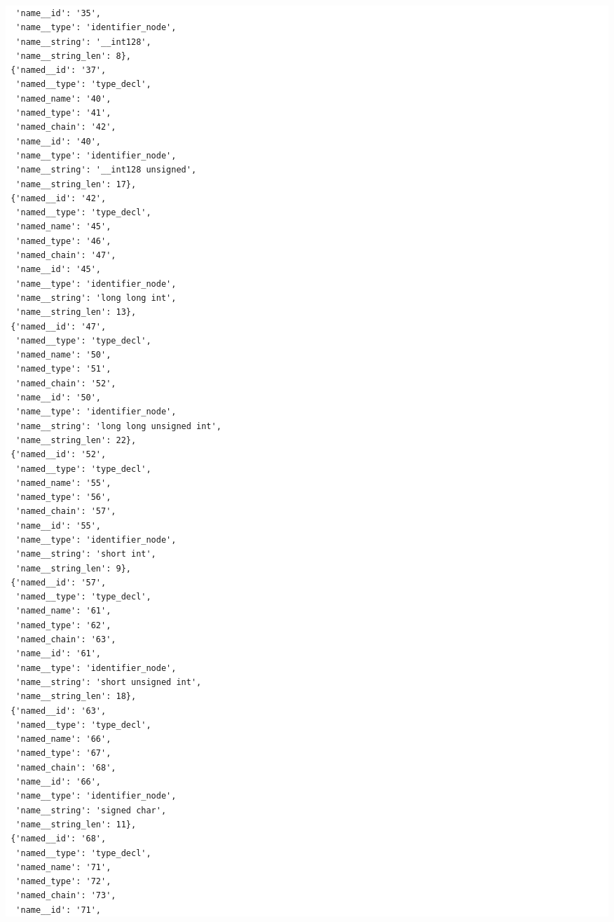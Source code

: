       'name__id': '35',
      'name__type': 'identifier_node',
      'name__string': '__int128',
      'name__string_len': 8},
     {'named__id': '37',
      'named__type': 'type_decl',
      'named_name': '40',
      'named_type': '41',
      'named_chain': '42',
      'name__id': '40',
      'name__type': 'identifier_node',
      'name__string': '__int128 unsigned',
      'name__string_len': 17},
     {'named__id': '42',
      'named__type': 'type_decl',
      'named_name': '45',
      'named_type': '46',
      'named_chain': '47',
      'name__id': '45',
      'name__type': 'identifier_node',
      'name__string': 'long long int',
      'name__string_len': 13},
     {'named__id': '47',
      'named__type': 'type_decl',
      'named_name': '50',
      'named_type': '51',
      'named_chain': '52',
      'name__id': '50',
      'name__type': 'identifier_node',
      'name__string': 'long long unsigned int',
      'name__string_len': 22},
     {'named__id': '52',
      'named__type': 'type_decl',
      'named_name': '55',
      'named_type': '56',
      'named_chain': '57',
      'name__id': '55',
      'name__type': 'identifier_node',
      'name__string': 'short int',
      'name__string_len': 9},
     {'named__id': '57',
      'named__type': 'type_decl',
      'named_name': '61',
      'named_type': '62',
      'named_chain': '63',
      'name__id': '61',
      'name__type': 'identifier_node',
      'name__string': 'short unsigned int',
      'name__string_len': 18},
     {'named__id': '63',
      'named__type': 'type_decl',
      'named_name': '66',
      'named_type': '67',
      'named_chain': '68',
      'name__id': '66',
      'name__type': 'identifier_node',
      'name__string': 'signed char',
      'name__string_len': 11},
     {'named__id': '68',
      'named__type': 'type_decl',
      'named_name': '71',
      'named_type': '72',
      'named_chain': '73',
      'name__id': '71',